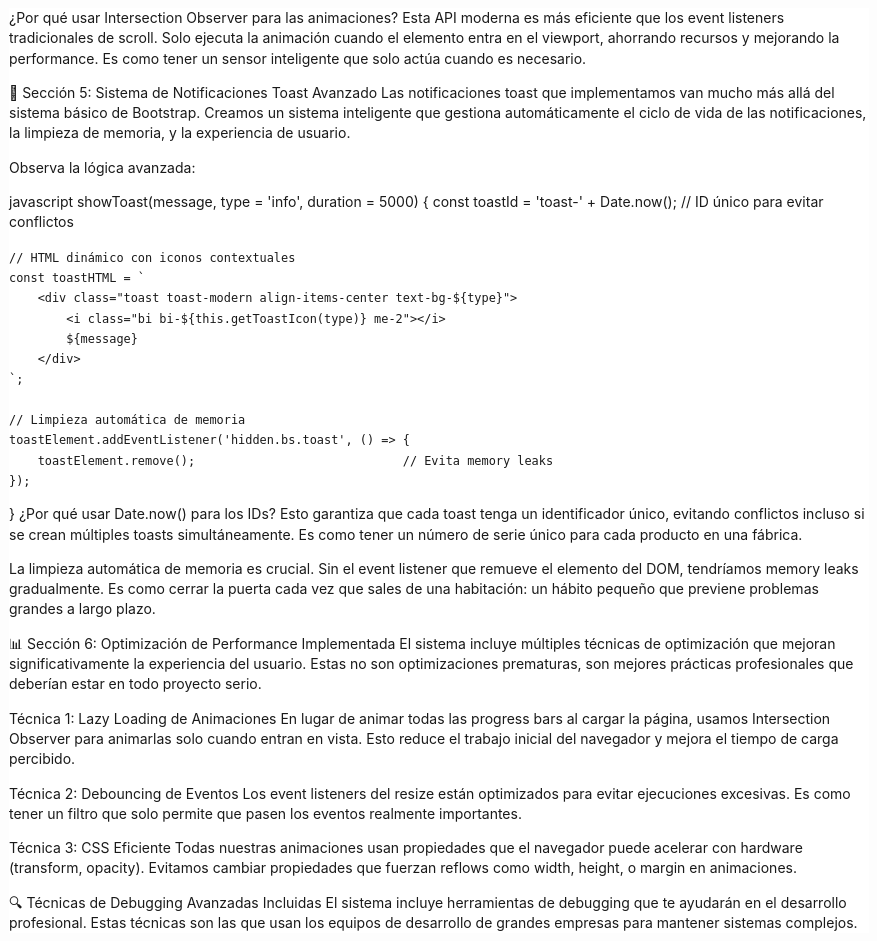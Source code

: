 ¿Por qué usar Intersection Observer para las animaciones? Esta API moderna es más eficiente que los event listeners tradicionales de scroll. Solo ejecuta la animación cuando el elemento entra en el viewport, ahorrando recursos y mejorando la performance. Es como tener un sensor inteligente que solo actúa cuando es necesario.

🎯 Sección 5: Sistema de Notificaciones Toast Avanzado
Las notificaciones toast que implementamos van mucho más allá del sistema básico de Bootstrap. Creamos un sistema inteligente que gestiona automáticamente el ciclo de vida de las notificaciones, la limpieza de memoria, y la experiencia de usuario.

Observa la lógica avanzada:

javascript
showToast(message, type = 'info', duration = 5000) {
    const toastId = 'toast-' + Date.now();                // ID único para evitar conflictos
    
    // HTML dinámico con iconos contextuales
    const toastHTML = `
        <div class="toast toast-modern align-items-center text-bg-${type}">
            <i class="bi bi-${this.getToastIcon(type)} me-2"></i>
            ${message}
        </div>
    `;
    
    // Limpieza automática de memoria
    toastElement.addEventListener('hidden.bs.toast', () => {
        toastElement.remove();                             // Evita memory leaks
    });
}
¿Por qué usar Date.now() para los IDs? Esto garantiza que cada toast tenga un identificador único, evitando conflictos incluso si se crean múltiples toasts simultáneamente. Es como tener un número de serie único para cada producto en una fábrica.

La limpieza automática de memoria es crucial. Sin el event listener que remueve el elemento del DOM, tendríamos memory leaks gradualmente. Es como cerrar la puerta cada vez que sales de una habitación: un hábito pequeño que previene problemas grandes a largo plazo.

📊 Sección 6: Optimización de Performance Implementada
El sistema incluye múltiples técnicas de optimización que mejoran significativamente la experiencia del usuario. Estas no son optimizaciones prematuras, son mejores prácticas profesionales que deberían estar en todo proyecto serio.

Técnica 1: Lazy Loading de Animaciones En lugar de animar todas las progress bars al cargar la página, usamos Intersection Observer para animarlas solo cuando entran en vista. Esto reduce el trabajo inicial del navegador y mejora el tiempo de carga percibido.

Técnica 2: Debouncing de Eventos Los event listeners del resize están optimizados para evitar ejecuciones excesivas. Es como tener un filtro que solo permite que pasen los eventos realmente importantes.

Técnica 3: CSS Eficiente Todas nuestras animaciones usan propiedades que el navegador puede acelerar con hardware (transform, opacity). Evitamos cambiar propiedades que fuerzan reflows como width, height, o margin en animaciones.

🔍 Técnicas de Debugging Avanzadas Incluidas
El sistema incluye herramientas de debugging que te ayudarán en el desarrollo profesional. Estas técnicas son las que usan los equipos de desarrollo de grandes empresas para mantener sistemas complejos.
